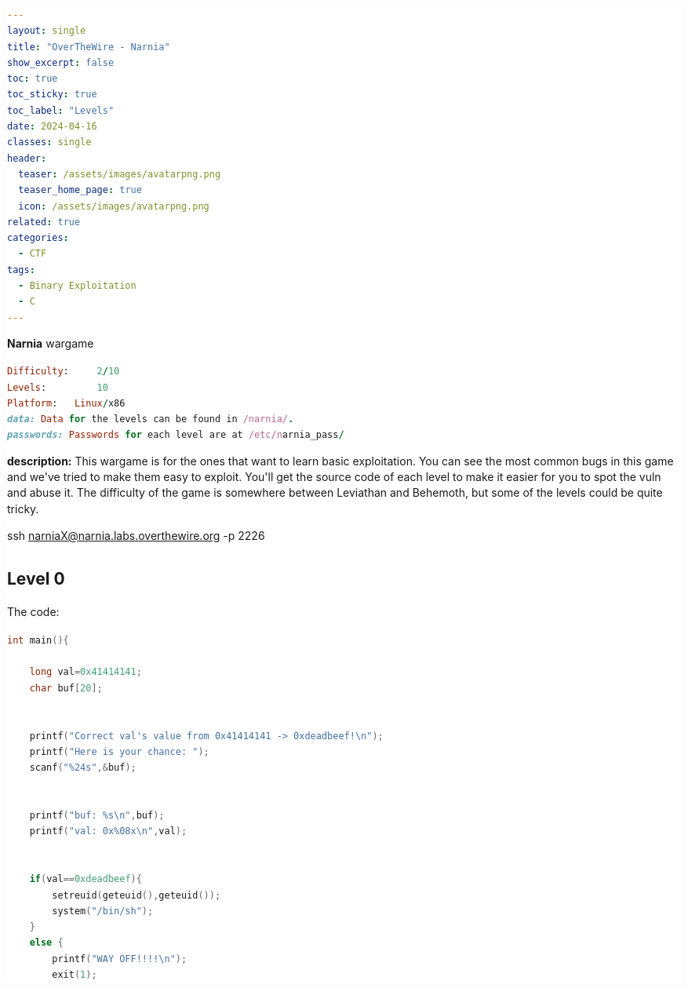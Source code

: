 ```yaml
---
layout: single
title: "OverTheWire - Narnia"
show_excerpt: false
toc: true
toc_sticky: true
toc_label: "Levels"
date: 2024-04-16
classes: single
header:
  teaser: /assets/images/avatarpng.png
  teaser_home_page: true
  icon: /assets/images/avatarpng.png
related: true
categories:
  - CTF
tags:
  - Binary Exploitation
  - C
---
```


**Narnia** wargame

``` ruby
Difficulty:     2/10
Levels:         10
Platform:   Linux/x86
data: Data for the levels can be found in /narnia/.
passwords: Passwords for each level are at /etc/narnia_pass/
```

**description:** This wargame is for the ones that want to learn basic exploitation. You can see the most common bugs in this game and we've tried to make them easy to exploit. You'll get the source code of each level to make it easier for you to spot the vuln and abuse it. The difficulty of the game is somewhere between Leviathan and Behemoth, but some of the levels could be quite tricky.

ssh narniaX@narnia.labs.overthewire.org -p 2226

## Level 0

The code:
```c
int main(){

    long val=0x41414141;
    char buf[20];
  

    printf("Correct val's value from 0x41414141 -> 0xdeadbeef!\n");
    printf("Here is your chance: ");
    scanf("%24s",&buf);
  

    printf("buf: %s\n",buf);
    printf("val: 0x%08x\n",val);


    if(val==0xdeadbeef){
        setreuid(geteuid(),geteuid());
        system("/bin/sh");
    }
    else {
        printf("WAY OFF!!!!\n");
        exit(1);
```